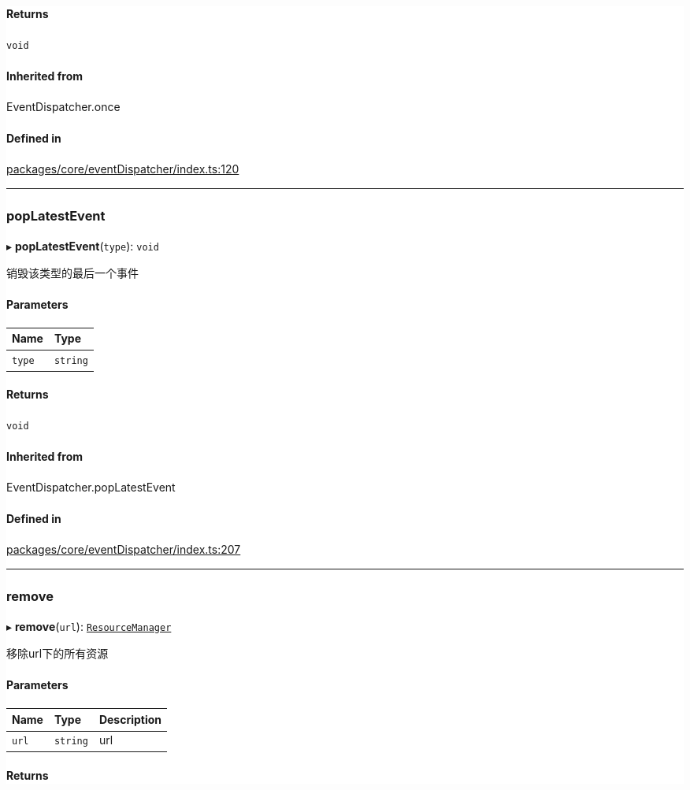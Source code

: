 #### Returns

`void`

#### Inherited from

EventDispatcher.once

#### Defined in

[packages/core/eventDispatcher/index.ts:120](https://github.com/Shiotsukikaedesari/vis-three/blob/2f5203e6/packages/core/eventDispatcher/index.ts#L120)

___

### popLatestEvent

▸ **popLatestEvent**(`type`): `void`

销毁该类型的最后一个事件

#### Parameters

| Name | Type |
| :------ | :------ |
| `type` | `string` |

#### Returns

`void`

#### Inherited from

EventDispatcher.popLatestEvent

#### Defined in

[packages/core/eventDispatcher/index.ts:207](https://github.com/Shiotsukikaedesari/vis-three/blob/2f5203e6/packages/core/eventDispatcher/index.ts#L207)

___

### remove

▸ **remove**(`url`): [`ResourceManager`](plugin_ResourceManagerPlugin.ResourceManager.md)

移除url下的所有资源

#### Parameters

| Name | Type | Description |
| :------ | :------ | :------ |
| `url` | `string` | url |

#### Returns

